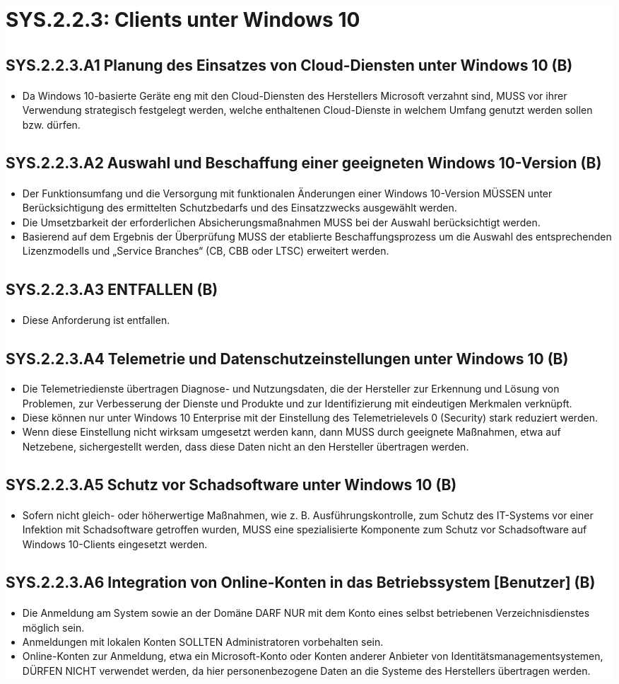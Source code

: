 # SYS.2.2.3: Clients unter Windows 10

## SYS.2.2.3.A1 Planung des Einsatzes von Cloud-Diensten unter Windows 10 (B)

- Da Windows 10-basierte Geräte eng mit den Cloud-Diensten des Herstellers Microsoft verzahnt sind, MUSS vor ihrer Verwendung strategisch festgelegt werden, welche enthaltenen Cloud-Dienste in welchem Umfang genutzt werden sollen bzw. dürfen.

## SYS.2.2.3.A2 Auswahl und Beschaffung einer geeigneten Windows 10-Version (B)

- Der Funktionsumfang und die Versorgung mit funktionalen Änderungen einer Windows 10-Version MÜSSEN unter Berücksichtigung des ermittelten Schutzbedarfs und des Einsatzzwecks ausgewählt werden.
- Die Umsetzbarkeit der erforderlichen Absicherungsmaßnahmen MUSS bei der Auswahl berücksichtigt werden.
- Basierend auf dem Ergebnis der Überprüfung MUSS der etablierte Beschaffungsprozess um die Auswahl des entsprechenden Lizenzmodells und „Service Branches“ (CB, CBB oder LTSC) erweitert werden.

## SYS.2.2.3.A3 ENTFALLEN (B)

- Diese Anforderung ist entfallen.

## SYS.2.2.3.A4 Telemetrie und Datenschutzeinstellungen unter Windows 10 (B)

- Die Telemetriedienste übertragen Diagnose- und Nutzungsdaten, die der Hersteller zur Erkennung und Lösung von Problemen, zur Verbesserung der Dienste und Produkte und zur Identifizierung mit eindeutigen Merkmalen verknüpft.
- Diese können nur unter Windows 10 Enterprise mit der Einstellung des Telemetrielevels 0 (Security) stark reduziert werden.
- Wenn diese Einstellung nicht wirksam umgesetzt werden kann, dann MUSS durch geeignete Maßnahmen, etwa auf Netzebene, sichergestellt werden, dass diese Daten nicht an den Hersteller übertragen werden.

## SYS.2.2.3.A5 Schutz vor Schadsoftware unter Windows 10 (B)

- Sofern nicht gleich- oder höherwertige Maßnahmen, wie z. B. Ausführungskontrolle, zum Schutz des IT-Systems vor einer Infektion mit Schadsoftware getroffen wurden, MUSS eine spezialisierte Komponente zum Schutz vor Schadsoftware auf Windows 10-Clients eingesetzt werden.

## SYS.2.2.3.A6 Integration von Online-Konten in das Betriebssystem [Benutzer] (B)

- Die Anmeldung am System sowie an der Domäne DARF NUR mit dem Konto eines selbst betriebenen Verzeichnisdienstes möglich sein.
- Anmeldungen mit lokalen Konten SOLLTEN Administratoren vorbehalten sein.
- Online-Konten zur Anmeldung, etwa ein Microsoft-Konto oder Konten anderer Anbieter von Identitätsmanagementsystemen, DÜRFEN NICHT verwendet werden, da hier personenbezogene Daten an die Systeme des Herstellers übertragen werden.
